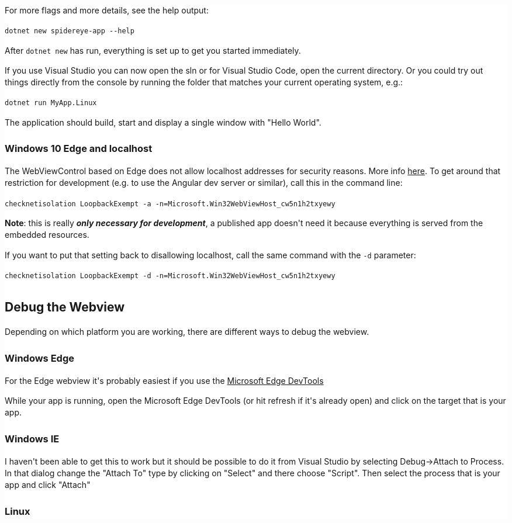 For more flags and more details, see the help output:
```
dotnet new spidereye-app --help
```

After `dotnet new` has run, everything is set up to get you started immediately.

If you use Visual Studio you can now open the sln or for Visual Studio Code, open the current directory.
Or you could try out things directly from the console by running the folder that matches your current operating system, e.g.:
```
dotnet run MyApp.Linux
```
The application should build, start and display a single window with "Hello World".

### Windows 10 Edge and localhost

The WebViewControl based on Edge does not allow localhost addresses for security reasons. More info [here](https://msdn.microsoft.com/en-us/library/windows/apps/hh780593.aspx).
To get around that restriction for development (e.g. to use the Angular dev server or similar), call this in the command line:
```
checknetisolation LoopbackExempt -a -n=Microsoft.Win32WebViewHost_cw5n1h2txyewy
```

**Note**: this is really ***only necessary for development***, a published app doesn't need it because everything is served from the embedded resources.

If you want to put that setting back to disallowing localhost, call the same command with the `-d` parameter:
```
checknetisolation LoopbackExempt -d -n=Microsoft.Win32WebViewHost_cw5n1h2txyewy
```

## Debug the Webview

Depending on which platform you are working, there are different ways to debug the webview.

### Windows Edge

For the Edge webview it's probably easiest if you use the [Microsoft Edge DevTools](https://www.microsoft.com/en-us/p/microsoft-edge-devtools-preview/9mzbfrmz0mnj)

While your app is running, open the Microsoft Edge DevTools (or hit refresh if it's already open) and click on the target that is your app.

### Windows IE

I haven't been able to get this to work but it should be possible to do it from Visual Studio by selecting Debug->Attach to Process.
In that dialog change the "Attach To" type by clicking on "Select" and there choose "Script".
Then select the process that is your app and click "Attach"

### Linux
